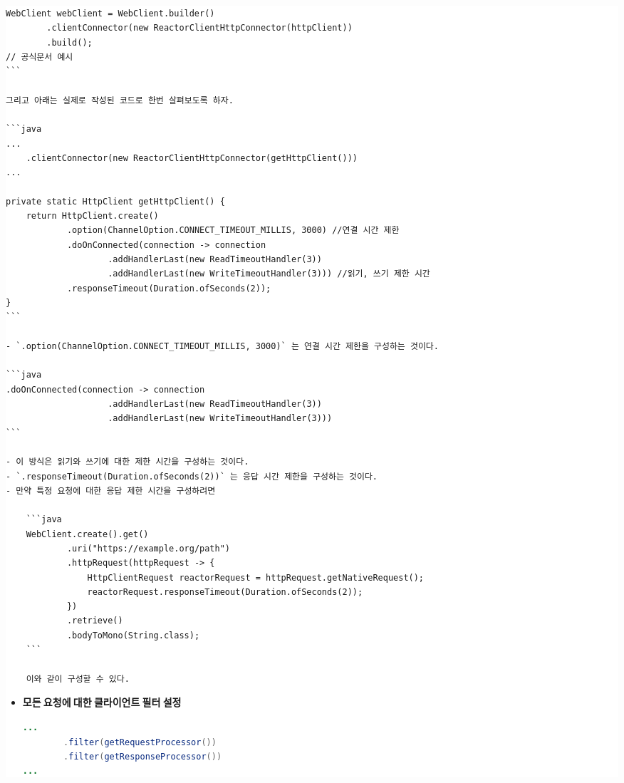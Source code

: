     WebClient webClient = WebClient.builder()
    		.clientConnector(new ReactorClientHttpConnector(httpClient))
    		.build();
    // 공식문서 예시
    ```
    
    그리고 아래는 실제로 작성된 코드로 한번 살펴보도록 하자.
    
    ```java
    ...
    	.clientConnector(new ReactorClientHttpConnector(getHttpClient()))
    ...
    
    private static HttpClient getHttpClient() {   
        return HttpClient.create()
                .option(ChannelOption.CONNECT_TIMEOUT_MILLIS, 3000) //연결 시간 제한
                .doOnConnected(connection -> connection
                        .addHandlerLast(new ReadTimeoutHandler(3))
                        .addHandlerLast(new WriteTimeoutHandler(3))) //읽기, 쓰기 제한 시간
                .responseTimeout(Duration.ofSeconds(2));
    }
    ```
    
    - `.option(ChannelOption.CONNECT_TIMEOUT_MILLIS, 3000)` 는 연결 시간 제한을 구성하는 것이다.
    
    ```java
    .doOnConnected(connection -> connection
                        .addHandlerLast(new ReadTimeoutHandler(3))
                        .addHandlerLast(new WriteTimeoutHandler(3)))
    ```
    
    - 이 방식은 읽기와 쓰기에 대한 제한 시간을 구성하는 것이다.
    - `.responseTimeout(Duration.ofSeconds(2))` 는 응답 시간 제한을 구성하는 것이다.
    - 만약 특정 요청에 대한 응답 제한 시간을 구성하려면
        
        ```java
        WebClient.create().get()
        		.uri("https://example.org/path")
        		.httpRequest(httpRequest -> {
        			HttpClientRequest reactorRequest = httpRequest.getNativeRequest();
        			reactorRequest.responseTimeout(Duration.ofSeconds(2));
        		})
        		.retrieve()
        		.bodyToMono(String.class);
        ```
        
        이와 같이 구성할 수 있다.
        
- **모든 요청에 대한 클라이언트 필터 설정**
    
    ```java
    ...
    		.filter(getRequestProcessor())
    		.filter(getResponseProcessor())
    ...
    